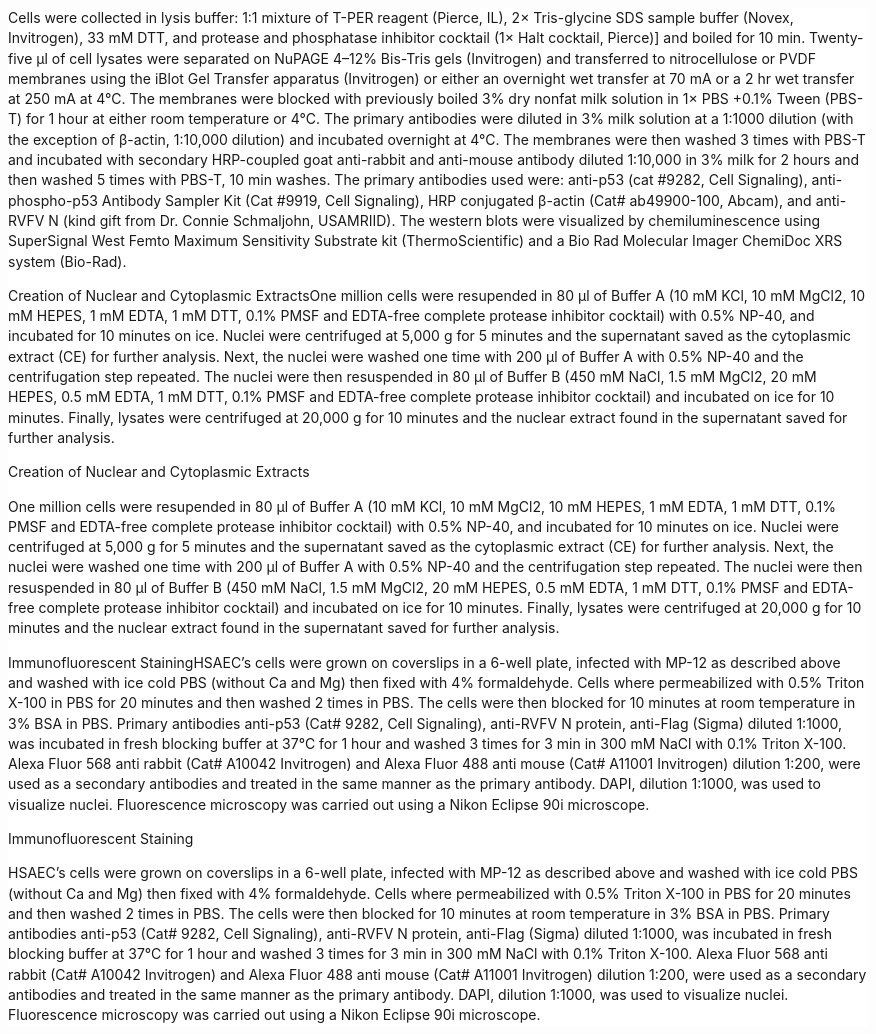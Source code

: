 Cells were collected in lysis buffer: 1∶1 mixture of T-PER reagent (Pierce, IL), 2× Tris-glycine SDS sample buffer (Novex, Invitrogen), 33 mM DTT, and protease and phosphatase inhibitor cocktail (1× Halt cocktail, Pierce)] and boiled for 10 min. Twenty-five µl of cell lysates were separated on NuPAGE 4–12% Bis-Tris gels (Invitrogen) and transferred to nitrocellulose or PVDF membranes using the iBlot Gel Transfer apparatus (Invitrogen) or either an overnight wet transfer at 70 mA or a 2 hr wet transfer at 250 mA at 4°C. The membranes were blocked with previously boiled 3% dry nonfat milk solution in 1× PBS +0.1% Tween (PBS-T) for 1 hour at either room temperature or 4°C. The primary antibodies were diluted in 3% milk solution at a 1∶1000 dilution (with the exception of β-actin, 1∶10,000 dilution) and incubated overnight at 4°C. The membranes were then washed 3 times with PBS-T and incubated with secondary HRP-coupled goat anti-rabbit and anti-mouse antibody diluted 1∶10,000 in 3% milk for 2 hours and then washed 5 times with PBS-T, 10 min washes. The primary antibodies used were: anti-p53 (cat #9282, Cell Signaling), anti-phospho-p53 Antibody Sampler Kit (Cat #9919, Cell Signaling), HRP conjugated β-actin (Cat# ab49900-100, Abcam), and anti-RVFV N (kind gift from Dr. Connie Schmaljohn, USAMRIID). The western blots were visualized by chemiluminescence using SuperSignal West Femto Maximum Sensitivity Substrate kit (ThermoScientific) and a Bio Rad Molecular Imager ChemiDoc XRS system (Bio-Rad).

Creation of Nuclear and Cytoplasmic ExtractsOne million cells were resupended in 80 µl of Buffer A (10 mM KCl, 10 mM MgCl2, 10 mM HEPES, 1 mM EDTA, 1 mM DTT, 0.1% PMSF and EDTA-free complete protease inhibitor cocktail) with 0.5% NP-40, and incubated for 10 minutes on ice. Nuclei were centrifuged at 5,000 g for 5 minutes and the supernatant saved as the cytoplasmic extract (CE) for further analysis. Next, the nuclei were washed one time with 200 µl of Buffer A with 0.5% NP-40 and the centrifugation step repeated. The nuclei were then resuspended in 80 µl of Buffer B (450 mM NaCl, 1.5 mM MgCl2, 20 mM HEPES, 0.5 mM EDTA, 1 mM DTT, 0.1% PMSF and EDTA-free complete protease inhibitor cocktail) and incubated on ice for 10 minutes. Finally, lysates were centrifuged at 20,000 g for 10 minutes and the nuclear extract found in the supernatant saved for further analysis.

Creation of Nuclear and Cytoplasmic Extracts

One million cells were resupended in 80 µl of Buffer A (10 mM KCl, 10 mM MgCl2, 10 mM HEPES, 1 mM EDTA, 1 mM DTT, 0.1% PMSF and EDTA-free complete protease inhibitor cocktail) with 0.5% NP-40, and incubated for 10 minutes on ice. Nuclei were centrifuged at 5,000 g for 5 minutes and the supernatant saved as the cytoplasmic extract (CE) for further analysis. Next, the nuclei were washed one time with 200 µl of Buffer A with 0.5% NP-40 and the centrifugation step repeated. The nuclei were then resuspended in 80 µl of Buffer B (450 mM NaCl, 1.5 mM MgCl2, 20 mM HEPES, 0.5 mM EDTA, 1 mM DTT, 0.1% PMSF and EDTA-free complete protease inhibitor cocktail) and incubated on ice for 10 minutes. Finally, lysates were centrifuged at 20,000 g for 10 minutes and the nuclear extract found in the supernatant saved for further analysis.

Immunofluorescent StainingHSAEC’s cells were grown on coverslips in a 6-well plate, infected with MP-12 as described above and washed with ice cold PBS (without Ca and Mg) then fixed with 4% formaldehyde. Cells where permeabilized with 0.5% Triton X-100 in PBS for 20 minutes and then washed 2 times in PBS. The cells were then blocked for 10 minutes at room temperature in 3% BSA in PBS. Primary antibodies anti-p53 (Cat# 9282, Cell Signaling), anti-RVFV N protein, anti-Flag (Sigma) diluted 1∶1000, was incubated in fresh blocking buffer at 37°C for 1 hour and washed 3 times for 3 min in 300 mM NaCl with 0.1% Triton X-100. Alexa Fluor 568 anti rabbit (Cat# A10042 Invitrogen) and Alexa Fluor 488 anti mouse (Cat# A11001 Invitrogen) dilution 1∶200, were used as a secondary antibodies and treated in the same manner as the primary antibody. DAPI, dilution 1∶1000, was used to visualize nuclei. Fluorescence microscopy was carried out using a Nikon Eclipse 90i microscope.

Immunofluorescent Staining

HSAEC’s cells were grown on coverslips in a 6-well plate, infected with MP-12 as described above and washed with ice cold PBS (without Ca and Mg) then fixed with 4% formaldehyde. Cells where permeabilized with 0.5% Triton X-100 in PBS for 20 minutes and then washed 2 times in PBS. The cells were then blocked for 10 minutes at room temperature in 3% BSA in PBS. Primary antibodies anti-p53 (Cat# 9282, Cell Signaling), anti-RVFV N protein, anti-Flag (Sigma) diluted 1∶1000, was incubated in fresh blocking buffer at 37°C for 1 hour and washed 3 times for 3 min in 300 mM NaCl with 0.1% Triton X-100. Alexa Fluor 568 anti rabbit (Cat# A10042 Invitrogen) and Alexa Fluor 488 anti mouse (Cat# A11001 Invitrogen) dilution 1∶200, were used as a secondary antibodies and treated in the same manner as the primary antibody. DAPI, dilution 1∶1000, was used to visualize nuclei. Fluorescence microscopy was carried out using a Nikon Eclipse 90i microscope.
